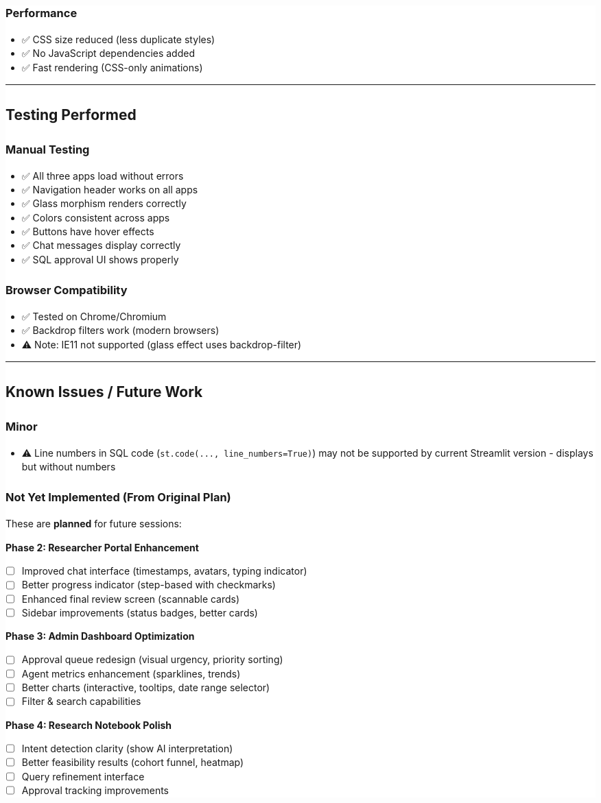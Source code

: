 ### Performance
- ✅ CSS size reduced (less duplicate styles)
- ✅ No JavaScript dependencies added
- ✅ Fast rendering (CSS-only animations)

---

## Testing Performed

### Manual Testing
- ✅ All three apps load without errors
- ✅ Navigation header works on all apps
- ✅ Glass morphism renders correctly
- ✅ Colors consistent across apps
- ✅ Buttons have hover effects
- ✅ Chat messages display correctly
- ✅ SQL approval UI shows properly

### Browser Compatibility
- ✅ Tested on Chrome/Chromium
- ✅ Backdrop filters work (modern browsers)
- ⚠️ Note: IE11 not supported (glass effect uses backdrop-filter)

---

## Known Issues / Future Work

### Minor
- ⚠️ Line numbers in SQL code (`st.code(..., line_numbers=True)`) may not be supported by current Streamlit version - displays but without numbers

### Not Yet Implemented (From Original Plan)
These are **planned** for future sessions:

**Phase 2: Researcher Portal Enhancement**
- [ ] Improved chat interface (timestamps, avatars, typing indicator)
- [ ] Better progress indicator (step-based with checkmarks)
- [ ] Enhanced final review screen (scannable cards)
- [ ] Sidebar improvements (status badges, better cards)

**Phase 3: Admin Dashboard Optimization**
- [ ] Approval queue redesign (visual urgency, priority sorting)
- [ ] Agent metrics enhancement (sparklines, trends)
- [ ] Better charts (interactive, tooltips, date range selector)
- [ ] Filter & search capabilities

**Phase 4: Research Notebook Polish**
- [ ] Intent detection clarity (show AI interpretation)
- [ ] Better feasibility results (cohort funnel, heatmap)
- [ ] Query refinement interface
- [ ] Approval tracking improvements
